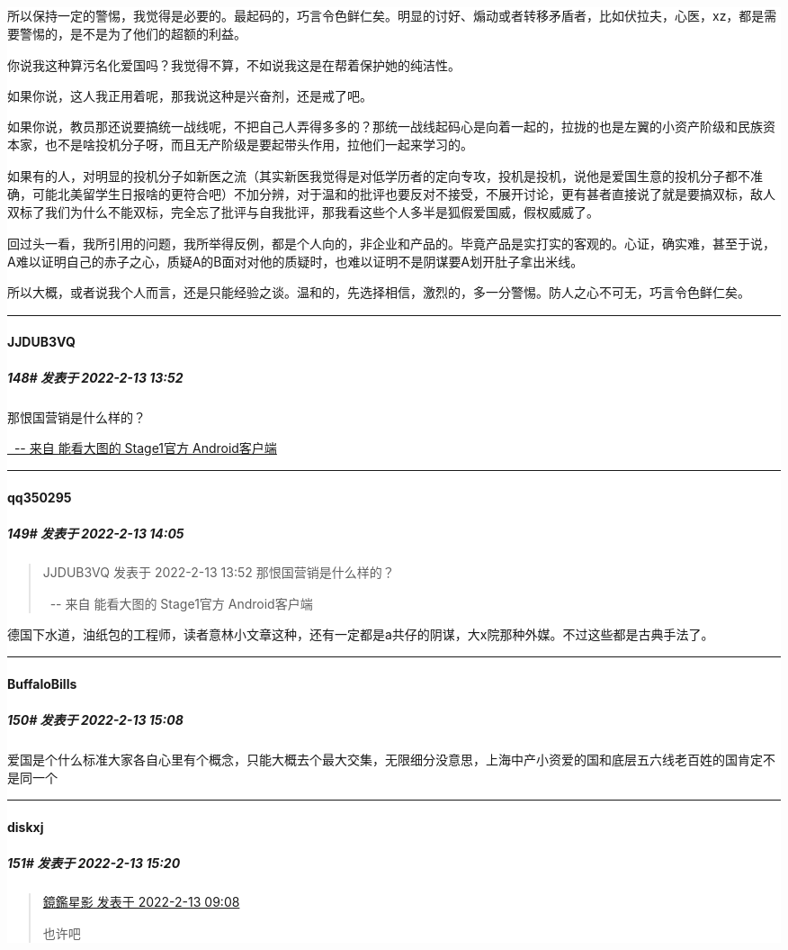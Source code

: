 所以保持一定的警惕，我觉得是必要的。最起码的，巧言令色鲜仁矣。明显的讨好、煽动或者转移矛盾者，比如伏拉夫，心医，xz，都是需要警惕的，是不是为了他们的超额的利益。

你说我这种算污名化爱国吗？我觉得不算，不如说我这是在帮着保护她的纯洁性。

如果你说，这人我正用着呢，那我说这种是兴奋剂，还是戒了吧。

如果你说，教员那还说要搞统一战线呢，不把自己人弄得多多的？那统一战线起码心是向着一起的，拉拢的也是左翼的小资产阶级和民族资本家，也不是啥投机分子呀，而且无产阶级是要起带头作用，拉他们一起来学习的。

如果有的人，对明显的投机分子如新医之流（其实新医我觉得是对低学历者的定向专攻，投机是投机，说他是爱国生意的投机分子都不准确，可能北美留学生日报啥的更符合吧）不加分辨，对于温和的批评也要反对不接受，不展开讨论，更有甚者直接说了就是要搞双标，敌人双标了我们为什么不能双标，完全忘了批评与自我批评，那我看这些个人多半是狐假爱国威，假权威威了。

回过头一看，我所引用的问题，我所举得反例，都是个人向的，非企业和产品的。毕竟产品是实打实的客观的。心证，确实难，甚至于说，A难以证明自己的赤子之心，质疑A的B面对对他的质疑时，也难以证明不是阴谋要A划开肚子拿出米线。

所以大概，或者说我个人而言，还是只能经验之谈。温和的，先选择相信，激烈的，多一分警惕。防人之心不可无，巧言令色鲜仁矣。



*****

####  JJDUB3VQ  
##### 148#       发表于 2022-2-13 13:52

那恨国营销是什么样的？

[  -- 来自 能看大图的 Stage1官方 Android客户端](https://www.coolapk.com/apk/140634)



*****

####  qq350295  
##### 149#       发表于 2022-2-13 14:05

<blockquote>JJDUB3VQ 发表于 2022-2-13 13:52
那恨国营销是什么样的？

  -- 来自 能看大图的 Stage1官方 Android客户端</blockquote>
德国下水道，油纸包的工程师，读者意林小文章这种，还有一定都是a共仔的阴谋，大x院那种外媒。不过这些都是古典手法了。



*****

####  BuffaloBills  
##### 150#       发表于 2022-2-13 15:08

爱国是个什么标准大家各自心里有个概念，只能大概去个最大交集，无限细分没意思，上海中产小资爱的国和底层五六线老百姓的国肯定不是同一个



*****

####  diskxj  
##### 151#       发表于 2022-2-13 15:20

<blockquote><a href="httphttps://bbs.saraba1st.com/2b/forum.php?mod=redirect&amp;goto=findpost&amp;pid=54664181&amp;ptid=2052212" target="_blank">鏡鑑星影 发表于 2022-2-13 09:08</a>

也许吧
